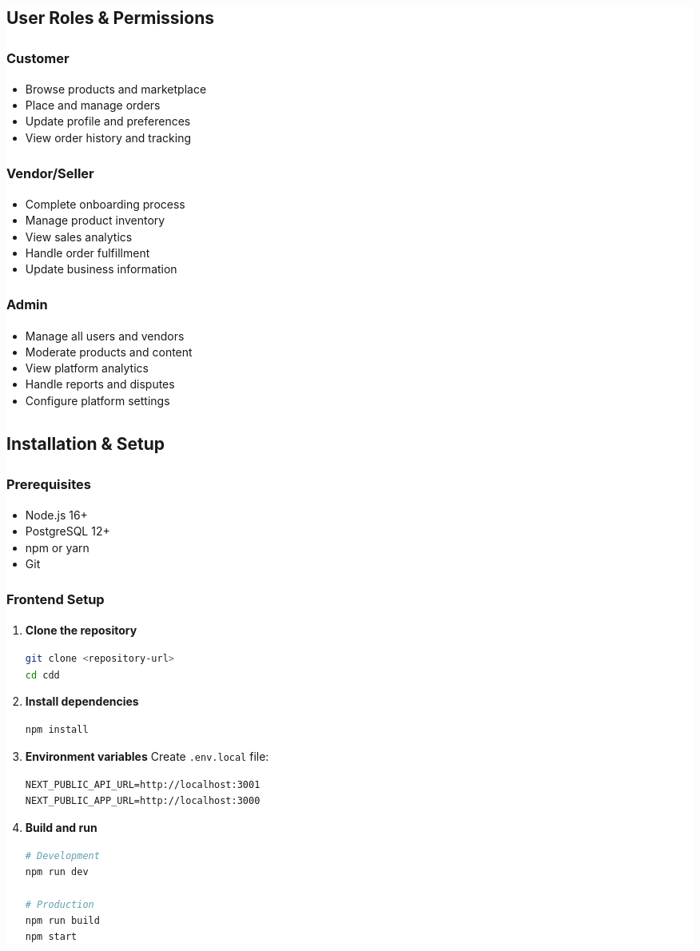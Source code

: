 ## User Roles & Permissions

### Customer
- Browse products and marketplace
- Place and manage orders
- Update profile and preferences
- View order history and tracking

### Vendor/Seller
- Complete onboarding process
- Manage product inventory
- View sales analytics
- Handle order fulfillment
- Update business information

### Admin
- Manage all users and vendors
- Moderate products and content
- View platform analytics
- Handle reports and disputes
- Configure platform settings

## Installation & Setup

### Prerequisites

- Node.js 16+
- PostgreSQL 12+
- npm or yarn
- Git

### Frontend Setup

1. **Clone the repository**
   ```bash
   git clone <repository-url>
   cd cdd
   ```

2. **Install dependencies**
   ```bash
   npm install
   ```

3. **Environment variables**
   Create `.env.local` file:
   ```env
   NEXT_PUBLIC_API_URL=http://localhost:3001
   NEXT_PUBLIC_APP_URL=http://localhost:3000
   ```

4. **Build and run**
   ```bash
   # Development
   npm run dev

   # Production
   npm run build
   npm start
   ```
